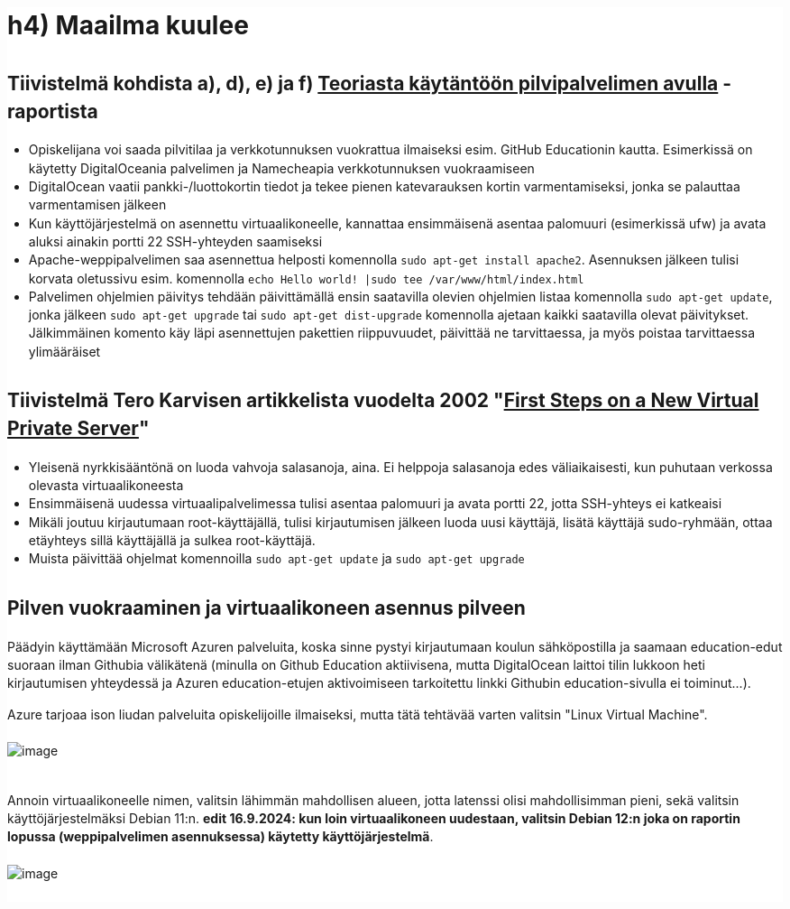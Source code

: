 # h4) Maailma kuulee

## Tiivistelmä kohdista a), d), e) ja f) [Teoriasta käytäntöön pilvipalvelimen avulla](https://susannalehto.fi/2022/teoriasta-kaytantoon-pilvipalvelimen-avulla-h4/) -raportista

- Opiskelijana voi saada pilvitilaa ja verkkotunnuksen vuokrattua ilmaiseksi esim. GitHub Educationin kautta. Esimerkissä on käytetty DigitalOceania palvelimen ja Namecheapia verkkotunnuksen vuokraamiseen
- DigitalOcean vaatii pankki-/luottokortin tiedot ja tekee pienen katevarauksen kortin varmentamiseksi, jonka se palauttaa varmentamisen jälkeen
- Kun käyttöjärjestelmä on asennettu virtuaalikoneelle, kannattaa ensimmäisenä asentaa palomuuri (esimerkissä ufw) ja avata aluksi ainakin portti 22 SSH-yhteyden saamiseksi
- Apache-weppipalvelimen saa asennettua helposti komennolla `sudo apt-get install apache2`. Asennuksen jälkeen tulisi korvata oletussivu esim. komennolla `echo Hello world! |sudo tee /var/www/html/index.html`
- Palvelimen ohjelmien päivitys tehdään päivittämällä ensin saatavilla olevien ohjelmien listaa komennolla `sudo apt-get update`, jonka jälkeen `sudo apt-get upgrade` tai `sudo apt-get dist-upgrade` komennolla ajetaan kaikki saatavilla olevat päivitykset. Jälkimmäinen komento käy läpi asennettujen pakettien riippuvuudet, päivittää ne tarvittaessa, ja myös poistaa tarvittaessa ylimääräiset

## Tiivistelmä Tero Karvisen artikkelista vuodelta 2002 "[First Steps on a New Virtual Private Server](https://terokarvinen.com/2017/first-steps-on-a-new-virtual-private-server-an-example-on-digitalocean/)"

- Yleisenä nyrkkisääntönä on luoda vahvoja salasanoja, aina. Ei helppoja salasanoja edes väliaikaisesti, kun puhutaan verkossa olevasta virtuaalikoneesta
- Ensimmäisenä uudessa virtuaalipalvelimessa tulisi asentaa palomuuri ja avata portti 22, jotta SSH-yhteys ei katkeaisi
- Mikäli joutuu kirjautumaan root-käyttäjällä, tulisi kirjautumisen jälkeen luoda uusi käyttäjä, lisätä käyttäjä sudo-ryhmään, ottaa etäyhteys sillä käyttäjällä ja sulkea root-käyttäjä.
- Muista päivittää ohjelmat komennoilla `sudo apt-get update` ja `sudo apt-get upgrade`


## Pilven vuokraaminen ja virtuaalikoneen asennus pilveen

Päädyin käyttämään Microsoft Azuren palveluita, koska sinne pystyi kirjautumaan koulun sähköpostilla ja saamaan education-edut suoraan ilman Githubia välikätenä (minulla on Github Education aktiivisena, mutta DigitalOcean laittoi tilin lukkoon heti kirjautumisen yhteydessä ja Azuren education-etujen aktivoimiseen tarkoitettu linkki Githubin education-sivulla ei toiminut...).

Azure tarjoaa ison liudan palveluita opiskelijoille ilmaiseksi, mutta tätä tehtävää varten valitsin "Linux Virtual Machine". 
<br></br>
<img width="1680" alt="image" src="https://github.com/user-attachments/assets/655b4d71-fe99-4c99-97fd-717dc85434db">
<br></br>

Annoin virtuaalikoneelle nimen, valitsin lähimmän mahdollisen alueen, jotta latenssi olisi mahdollisimman pieni, sekä valitsin käyttöjärjestelmäksi Debian 11:n. **edit 16.9.2024: kun loin virtuaalikoneen uudestaan, valitsin Debian 12:n joka on raportin lopussa (weppipalvelimen asennuksessa) käytetty käyttöjärjestelmä**.
<br></br>
<img width="775" alt="image" src="https://github.com/user-attachments/assets/4960f03a-0115-49c9-9640-f46dfb01f7fc">
<br></br>
